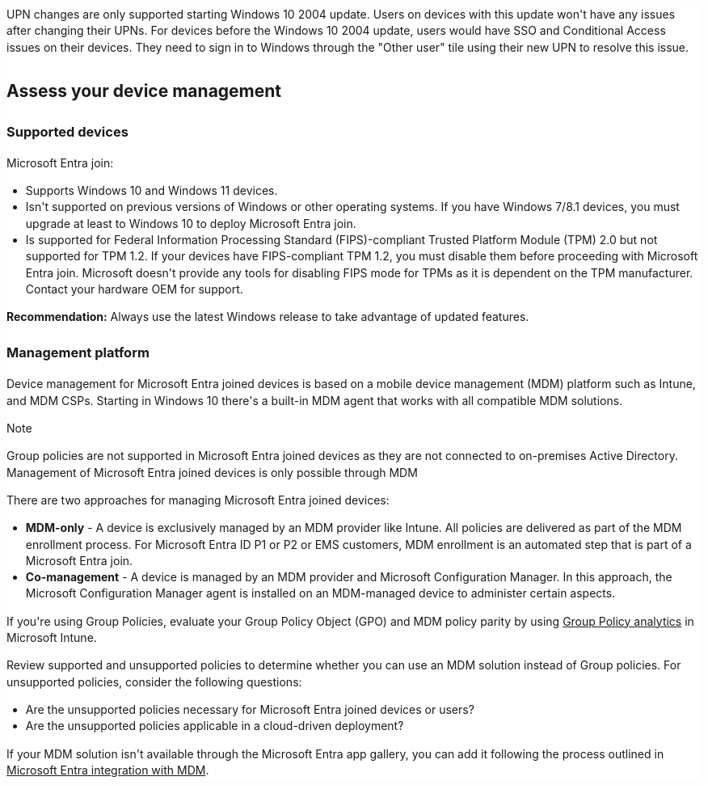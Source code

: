 UPN changes are only supported starting Windows 10 2004 update. Users on devices with this update won't have any issues after changing their UPNs. For devices before the Windows 10 2004 update, users would have SSO and Conditional Access issues on their devices. They need to sign in to Windows through the "Other user" tile using their new UPN to resolve this issue.

## Assess your device management

### Supported devices

Microsoft Entra join:

- Supports Windows 10 and Windows 11 devices.
- Isn't supported on previous versions of Windows or other operating systems. If you have Windows 7/8.1 devices, you must upgrade at least to Windows 10 to deploy Microsoft Entra join.
- Is supported for Federal Information Processing Standard (FIPS)-compliant Trusted Platform Module (TPM) 2.0 but not supported for TPM 1.2. If your devices have FIPS-compliant TPM 1.2, you must disable them before proceeding with Microsoft Entra join. Microsoft doesn't provide any tools for disabling FIPS mode for TPMs as it is dependent on the TPM manufacturer. Contact your hardware OEM for support.

**Recommendation:** Always use the latest Windows release to take advantage of updated features.

### Management platform

Device management for Microsoft Entra joined devices is based on a mobile device management (MDM) platform such as Intune, and MDM CSPs. Starting in Windows 10 there's a built-in MDM agent that works with all compatible MDM solutions.

> [!NOTE]
> Group policies are not supported in Microsoft Entra joined devices as they are not connected to on-premises Active Directory. Management of Microsoft Entra joined devices is only possible through MDM

There are two approaches for managing Microsoft Entra joined devices:

- **MDM-only** - A device is exclusively managed by an MDM provider like Intune. All policies are delivered as part of the MDM enrollment process. For Microsoft Entra ID P1 or P2 or EMS customers, MDM enrollment is an automated step that is part of a Microsoft Entra join.
- **Co-management** -  A device is managed by an MDM provider and Microsoft Configuration Manager. In this approach, the Microsoft Configuration Manager agent is installed on an MDM-managed device to administer certain aspects.

If you're using Group Policies, evaluate your Group Policy Object (GPO) and MDM policy parity by using [Group Policy analytics](/mem/intune/configuration/group-policy-analytics) in Microsoft Intune.

Review supported and unsupported policies to determine whether you can use an MDM solution instead of Group policies. For unsupported policies, consider the following questions:

- Are the unsupported policies necessary for Microsoft Entra joined devices or users?
- Are the unsupported policies applicable in a cloud-driven deployment?

If your MDM solution isn't available through the Microsoft Entra app gallery, you can add it following the process outlined in [Microsoft Entra integration with MDM](/windows/client-management/azure-active-directory-integration-with-mdm).
